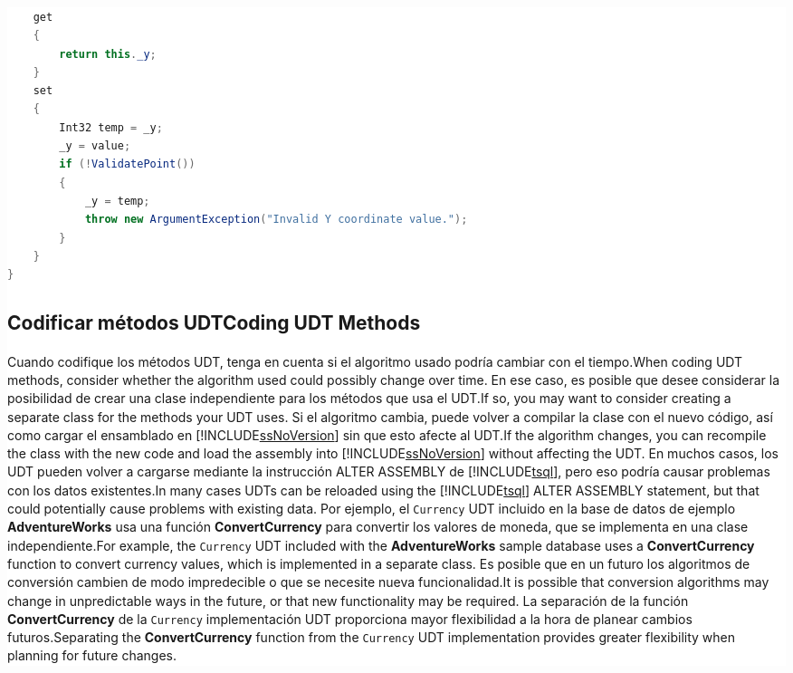 ```csharp  
    get  
    {  
        return this._y;  
    }  
    set  
    {  
        Int32 temp = _y;  
        _y = value;  
        if (!ValidatePoint())  
        {  
            _y = temp;  
            throw new ArgumentException("Invalid Y coordinate value.");  
        }  
    }  
}  
```  
  
## <a name="coding-udt-methods"></a><span data-ttu-id="aa248-191">Codificar métodos UDT</span><span class="sxs-lookup"><span data-stu-id="aa248-191">Coding UDT Methods</span></span>  
 <span data-ttu-id="aa248-192">Cuando codifique los métodos UDT, tenga en cuenta si el algoritmo usado podría cambiar con el tiempo.</span><span class="sxs-lookup"><span data-stu-id="aa248-192">When coding UDT methods, consider whether the algorithm used could possibly change over time.</span></span> <span data-ttu-id="aa248-193">En ese caso, es posible que desee considerar la posibilidad de crear una clase independiente para los métodos que usa el UDT.</span><span class="sxs-lookup"><span data-stu-id="aa248-193">If so, you may want to consider creating a separate class for the methods your UDT uses.</span></span> <span data-ttu-id="aa248-194">Si el algoritmo cambia, puede volver a compilar la clase con el nuevo código, así como cargar el ensamblado en [!INCLUDE[ssNoVersion](../../includes/ssnoversion-md.md)] sin que esto afecte al UDT.</span><span class="sxs-lookup"><span data-stu-id="aa248-194">If the algorithm changes, you can recompile the class with the new code and load the assembly into [!INCLUDE[ssNoVersion](../../includes/ssnoversion-md.md)] without affecting the UDT.</span></span> <span data-ttu-id="aa248-195">En muchos casos, los UDT pueden volver a cargarse mediante la instrucción ALTER ASSEMBLY de [!INCLUDE[tsql](../../includes/tsql-md.md)], pero eso podría causar problemas con los datos existentes.</span><span class="sxs-lookup"><span data-stu-id="aa248-195">In many cases UDTs can be reloaded using the [!INCLUDE[tsql](../../includes/tsql-md.md)] ALTER ASSEMBLY statement, but that could potentially cause problems with existing data.</span></span> <span data-ttu-id="aa248-196">Por ejemplo, el `Currency` UDT incluido en la base de datos de ejemplo **AdventureWorks** usa una función **ConvertCurrency** para convertir los valores de moneda, que se implementa en una clase independiente.</span><span class="sxs-lookup"><span data-stu-id="aa248-196">For example, the `Currency` UDT included with the **AdventureWorks** sample database uses a **ConvertCurrency** function to convert currency values, which is implemented in a separate class.</span></span> <span data-ttu-id="aa248-197">Es posible que en un futuro los algoritmos de conversión cambien de modo impredecible o que se necesite nueva funcionalidad.</span><span class="sxs-lookup"><span data-stu-id="aa248-197">It is possible that conversion algorithms may change in unpredictable ways in the future, or that new functionality may be required.</span></span> <span data-ttu-id="aa248-198">La separación de la función **ConvertCurrency** de la `Currency` implementación UDT proporciona mayor flexibilidad a la hora de planear cambios futuros.</span><span class="sxs-lookup"><span data-stu-id="aa248-198">Separating the **ConvertCurrency** function from the `Currency` UDT implementation provides greater flexibility when planning for future changes.</span></span>  
  